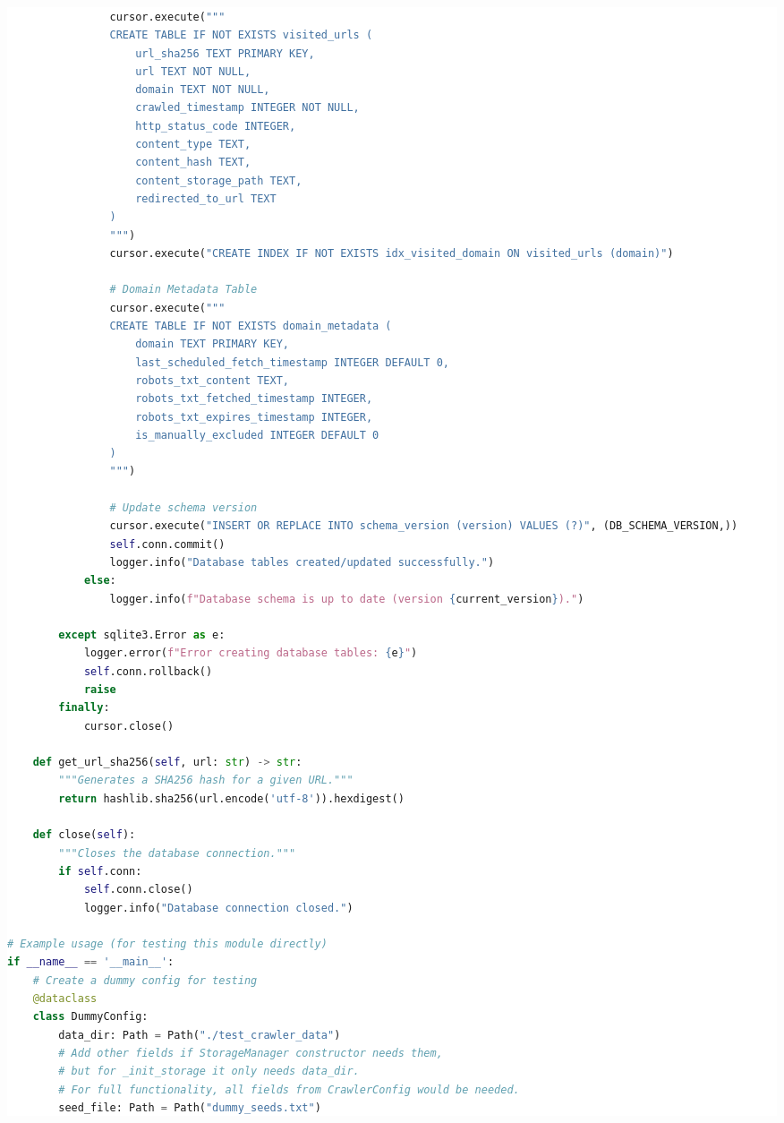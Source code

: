 ```python
                cursor.execute("""
                CREATE TABLE IF NOT EXISTS visited_urls (
                    url_sha256 TEXT PRIMARY KEY,
                    url TEXT NOT NULL,
                    domain TEXT NOT NULL,
                    crawled_timestamp INTEGER NOT NULL,
                    http_status_code INTEGER,
                    content_type TEXT,
                    content_hash TEXT,
                    content_storage_path TEXT,
                    redirected_to_url TEXT
                )
                """)
                cursor.execute("CREATE INDEX IF NOT EXISTS idx_visited_domain ON visited_urls (domain)")

                # Domain Metadata Table
                cursor.execute("""
                CREATE TABLE IF NOT EXISTS domain_metadata (
                    domain TEXT PRIMARY KEY,
                    last_scheduled_fetch_timestamp INTEGER DEFAULT 0,
                    robots_txt_content TEXT,
                    robots_txt_fetched_timestamp INTEGER,
                    robots_txt_expires_timestamp INTEGER,
                    is_manually_excluded INTEGER DEFAULT 0
                )
                """)
                
                # Update schema version
                cursor.execute("INSERT OR REPLACE INTO schema_version (version) VALUES (?)", (DB_SCHEMA_VERSION,))
                self.conn.commit()
                logger.info("Database tables created/updated successfully.")
            else:
                logger.info(f"Database schema is up to date (version {current_version}).")

        except sqlite3.Error as e:
            logger.error(f"Error creating database tables: {e}")
            self.conn.rollback()
            raise
        finally:
            cursor.close()

    def get_url_sha256(self, url: str) -> str:
        """Generates a SHA256 hash for a given URL."""
        return hashlib.sha256(url.encode('utf-8')).hexdigest()

    def close(self):
        """Closes the database connection."""
        if self.conn:
            self.conn.close()
            logger.info("Database connection closed.")

# Example usage (for testing this module directly)
if __name__ == '__main__':
    # Create a dummy config for testing
    @dataclass
    class DummyConfig:
        data_dir: Path = Path("./test_crawler_data")
        # Add other fields if StorageManager constructor needs them, 
        # but for _init_storage it only needs data_dir.
        # For full functionality, all fields from CrawlerConfig would be needed.
        seed_file: Path = Path("dummy_seeds.txt") 
```